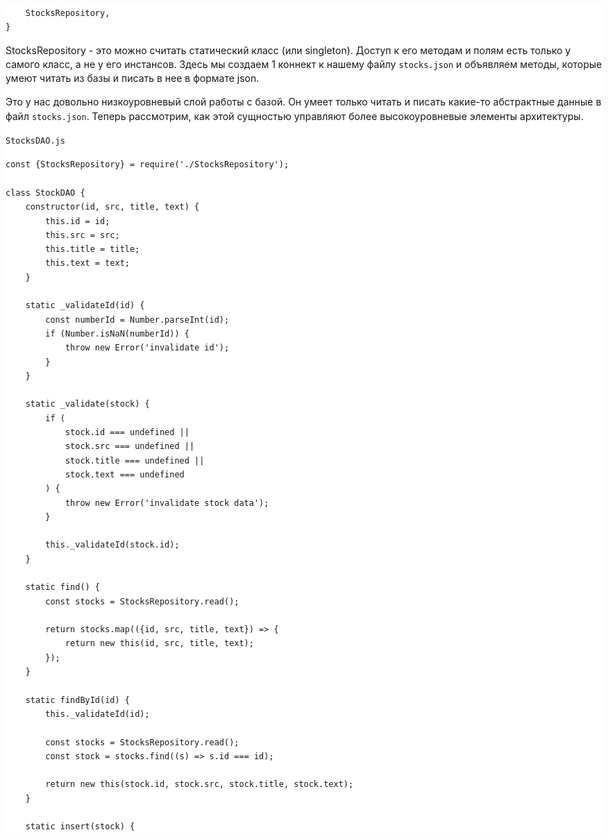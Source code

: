 ```ecmascript 6
    StocksRepository,
}
```

StocksRepository - это можно считать статический класс (или singleton). Доступ к его методам и полям есть только у самого класс,
а не у его инстансов. Здесь мы создаем 1 коннект к нашему файлу `stocks.json` и объявляем методы, которые умеют читать из базы
и писать в нее в формате json.

Это у нас довольно низкоуровневый слой работы с базой. Он умеет только читать и писать какие-то абстрактные данные в файл `stocks.json`.
Теперь рассмотрим, как этой сущностью управляют более высокоуровневые элементы архитектуры.

`StocksDAO.js`
```ecmascript 6
const {StocksRepository} = require('./StocksRepository');

class StockDAO {
    constructor(id, src, title, text) {
        this.id = id;
        this.src = src;
        this.title = title;
        this.text = text;
    }

    static _validateId(id) {
        const numberId = Number.parseInt(id);
        if (Number.isNaN(numberId)) {
            throw new Error('invalidate id');
        }
    }

    static _validate(stock) {
        if (
            stock.id === undefined ||
            stock.src === undefined ||
            stock.title === undefined ||
            stock.text === undefined
        ) {
            throw new Error('invalidate stock data');
        }

        this._validateId(stock.id);
    }

    static find() {
        const stocks = StocksRepository.read();

        return stocks.map(({id, src, title, text}) => {
            return new this(id, src, title, text);
        });
    }

    static findById(id) {
        this._validateId(id);

        const stocks = StocksRepository.read();
        const stock = stocks.find((s) => s.id === id);

        return new this(stock.id, stock.src, stock.title, stock.text);
    }

    static insert(stock) {
```